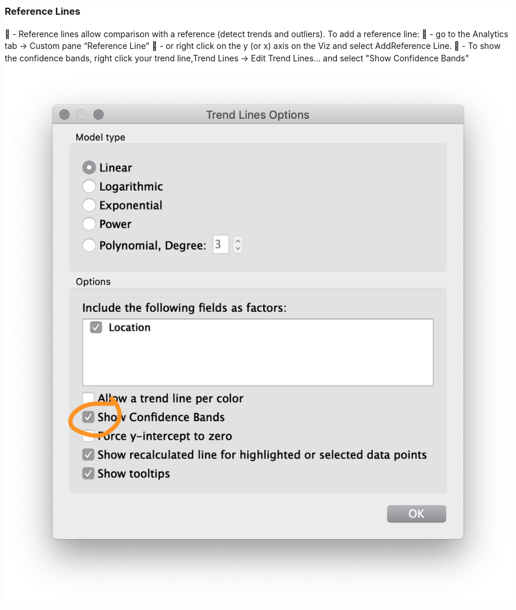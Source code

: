 ### Reference Lines
􏰏 - Reference lines allow comparison with a reference (detect trends and outliers). To add a reference line:
􏰏    - go to the Analytics tab → Custom pane “Reference Line"
􏰏    - or right click on the y (or x) axis on the Viz and select AddReference Line.
􏰏 - To show the confidence bands, right click your trend line,Trend Lines → Edit Trend Lines... and select "Show Confidence Bands"

![Kiku](image/CB.png)
